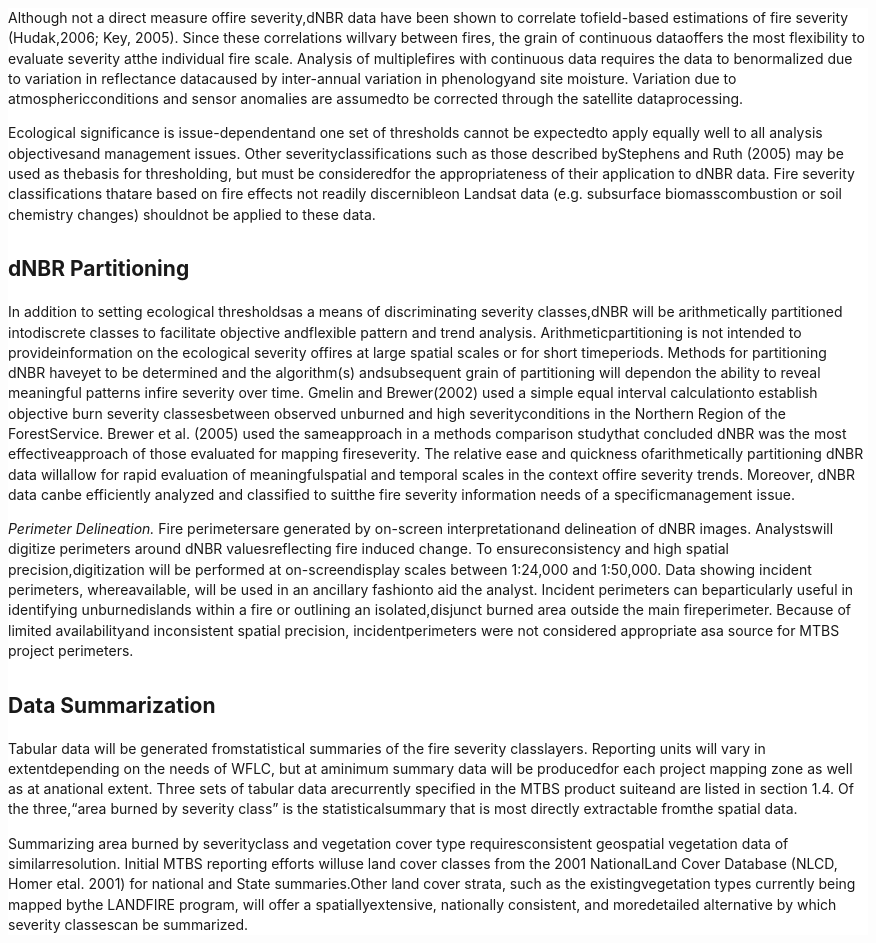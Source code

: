 Although not a direct measure offire severity,dNBR data have been shown to correlate tofield-based estimations of fire severity (Hudak,2006; Key, 2005). Since these correlations willvary between fires, the grain of continuous dataoffers the most flexibility to evaluate severity atthe individual fire scale. Analysis of multiplefires with continuous data requires the data to benormalized due to variation in reflectance datacaused by inter-annual variation in phenologyand site moisture. Variation due to atmosphericconditions and sensor anomalies are assumedto be corrected through the satellite dataprocessing.

Ecological significance is issue-dependentand one set of thresholds cannot be expectedto apply equally well to all analysis objectivesand management issues. Other severityclassifications such as those described byStephens and Ruth (2005) may be used as thebasis for thresholding, but must be consideredfor the appropriateness of their application to dNBR data. Fire severity classifications thatare based on fire effects not readily discernibleon Landsat data (e.g. subsurface biomasscombustion or soil chemistry changes) shouldnot be applied to these data.

## dNBR Partitioning
In addition to setting ecological thresholdsas a means of discriminating severity classes,dNBR will be arithmetically partitioned intodiscrete classes to facilitate objective andflexible pattern and trend analysis. Arithmeticpartitioning is not intended to provideinformation on the ecological severity offires at large spatial scales or for short timeperiods. Methods for partitioning dNBR haveyet to be determined and the algorithm(s) andsubsequent grain of partitioning will dependon the ability to reveal meaningful patterns infire severity over time. Gmelin and Brewer(2002) used a simple equal interval calculationto establish objective burn severity classesbetween observed unburned and high severityconditions in the Northern Region of the ForestService. Brewer et al. (2005) used the sameapproach in a methods comparison studythat concluded dNBR was the most effectiveapproach of those evaluated for mapping fireseverity. The relative ease and quickness ofarithmetically partitioning dNBR data willallow for rapid evaluation of meaningfulspatial and temporal scales in the context offire severity trends. Moreover, dNBR data canbe efficiently analyzed and classified to suitthe fire severity information needs of a specificmanagement issue.

*Perimeter Delineation.* Fire perimetersare generated by on-screen interpretationand delineation of dNBR images. Analystswill digitize perimeters around dNBR valuesreflecting fire induced change. To ensureconsistency and high spatial precision,digitization will be performed at on-screendisplay scales between 1:24,000 and 1:50,000. Data showing incident perimeters, whereavailable, will be used in an ancillary fashionto aid the analyst. Incident perimeters can beparticularly useful in identifying unburnedislands within a fire or outlining an isolated,disjunct burned area outside the main fireperimeter. Because of limited availabilityand inconsistent spatial precision, incidentperimeters were not considered appropriate asa source for MTBS project perimeters.

## Data Summarization
Tabular data will be generated fromstatistical summaries of the fire severity classlayers. Reporting units will vary in extentdepending on the needs of WFLC, but at aminimum summary data will be producedfor each project mapping zone as well as at anational extent. Three sets of tabular data arecurrently specified in the MTBS product suiteand are listed in section 1.4. Of the three,“area burned by severity class” is the statisticalsummary that is most directly extractable fromthe spatial data.

Summarizing area burned by severityclass and vegetation cover type requiresconsistent geospatial vegetation data of similarresolution. Initial MTBS reporting efforts willuse land cover classes from the 2001 NationalLand Cover Database (NLCD, Homer etal. 2001) for national and State summaries.Other land cover strata, such as the existingvegetation types currently being mapped bythe LANDFIRE program, will offer a spatiallyextensive, nationally consistent, and moredetailed alternative by which severity classescan be summarized.
